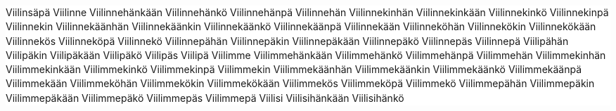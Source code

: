 Viilinsäpä
Viilinne
Viilinnehänkään
Viilinnehänkö
Viilinnehänpä
Viilinnehän
Viilinnekinhän
Viilinnekinkään
Viilinnekinkö
Viilinnekinpä
Viilinnekin
Viilinnekäänhän
Viilinnekäänkin
Viilinnekäänkö
Viilinnekäänpä
Viilinnekään
Viilinneköhän
Viilinnekökin
Viilinnekökään
Viilinnekös
Viilinneköpä
Viilinnekö
Viilinnepähän
Viilinnepäkin
Viilinnepäkään
Viilinnepäkö
Viilinnepäs
Viilinnepä
Viilipähän
Viilipäkin
Viilipäkään
Viilipäkö
Viilipäs
Viilipä
Viilimme
Viilimmehänkään
Viilimmehänkö
Viilimmehänpä
Viilimmehän
Viilimmekinhän
Viilimmekinkään
Viilimmekinkö
Viilimmekinpä
Viilimmekin
Viilimmekäänhän
Viilimmekäänkin
Viilimmekäänkö
Viilimmekäänpä
Viilimmekään
Viilimmeköhän
Viilimmekökin
Viilimmekökään
Viilimmekös
Viilimmeköpä
Viilimmekö
Viilimmepähän
Viilimmepäkin
Viilimmepäkään
Viilimmepäkö
Viilimmepäs
Viilimmepä
Viilisi
Viilisihänkään
Viilisihänkö
